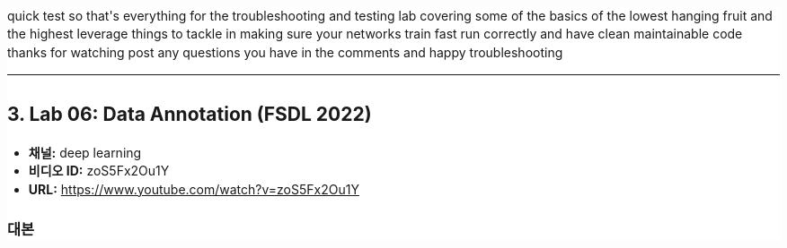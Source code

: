 quick test so that's everything for the troubleshooting and testing lab covering some of the basics of the lowest hanging fruit and the highest leverage things to tackle in making sure your networks train fast run correctly and have clean maintainable code thanks for watching post any questions you have in the comments and happy troubleshooting

---

## 3. Lab 06: Data Annotation (FSDL 2022)

- **채널:** deep learning
- **비디오 ID:** zoS5Fx2Ou1Y
- **URL:** https://www.youtube.com/watch?v=zoS5Fx2Ou1Y

### 대본
